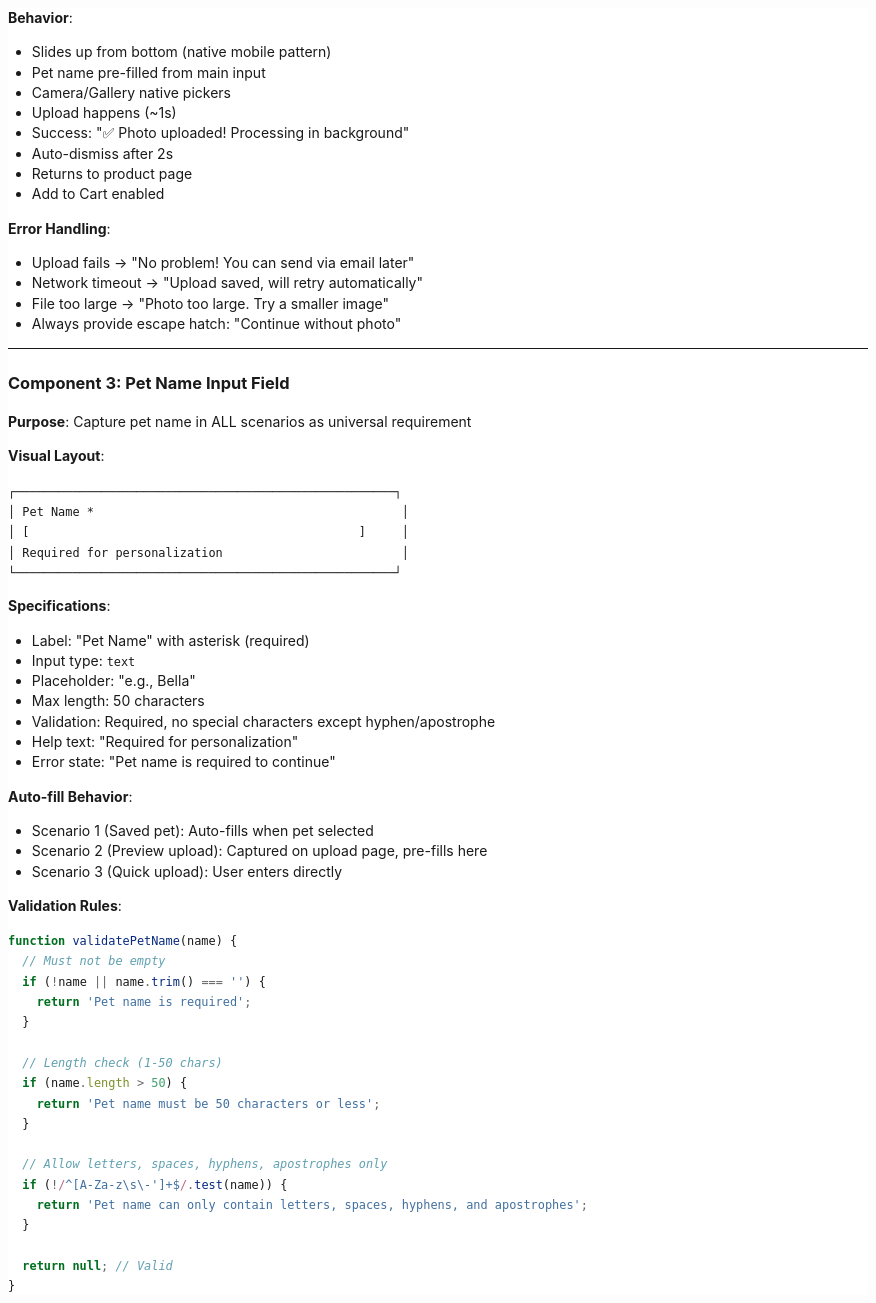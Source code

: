 **Behavior**:
- Slides up from bottom (native mobile pattern)
- Pet name pre-filled from main input
- Camera/Gallery native pickers
- Upload happens (~1s)
- Success: "✅ Photo uploaded! Processing in background"
- Auto-dismiss after 2s
- Returns to product page
- Add to Cart enabled

**Error Handling**:
- Upload fails → "No problem! You can send via email later"
- Network timeout → "Upload saved, will retry automatically"
- File too large → "Photo too large. Try a smaller image"
- Always provide escape hatch: "Continue without photo"

---

### Component 3: Pet Name Input Field

**Purpose**: Capture pet name in ALL scenarios as universal requirement

**Visual Layout**:

```
┌─────────────────────────────────────────────────────┐
│ Pet Name *                                           │
│ [                                              ]     │
│ Required for personalization                         │
└─────────────────────────────────────────────────────┘
```

**Specifications**:
- Label: "Pet Name" with asterisk (required)
- Input type: `text`
- Placeholder: "e.g., Bella"
- Max length: 50 characters
- Validation: Required, no special characters except hyphen/apostrophe
- Help text: "Required for personalization"
- Error state: "Pet name is required to continue"

**Auto-fill Behavior**:
- Scenario 1 (Saved pet): Auto-fills when pet selected
- Scenario 2 (Preview upload): Captured on upload page, pre-fills here
- Scenario 3 (Quick upload): User enters directly

**Validation Rules**:
```javascript
function validatePetName(name) {
  // Must not be empty
  if (!name || name.trim() === '') {
    return 'Pet name is required';
  }

  // Length check (1-50 chars)
  if (name.length > 50) {
    return 'Pet name must be 50 characters or less';
  }

  // Allow letters, spaces, hyphens, apostrophes only
  if (!/^[A-Za-z\s\-']+$/.test(name)) {
    return 'Pet name can only contain letters, spaces, hyphens, and apostrophes';
  }

  return null; // Valid
}
```
